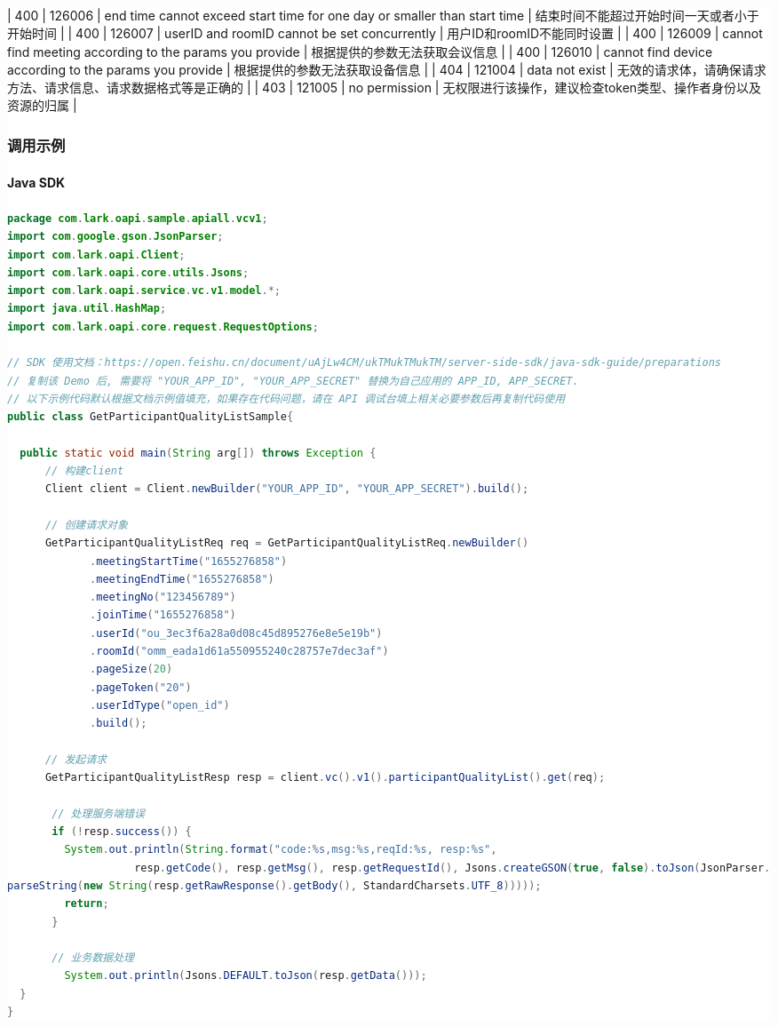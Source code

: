 | 400 | 126006 | end time cannot exceed start time for one day or smaller than start time | 结束时间不能超过开始时间一天或者小于开始时间 |
| 400 | 126007 | userID and roomID cannot be set concurrently | 用户ID和roomID不能同时设置 |
| 400 | 126009 | cannot find meeting according to the params you provide | 根据提供的参数无法获取会议信息 |
| 400 | 126010 | cannot find device according to the params you provide | 根据提供的参数无法获取设备信息 |
| 404 | 121004 | data not exist | 无效的请求体，请确保请求方法、请求信息、请求数据格式等是正确的 |
| 403 | 121005 | no permission | 无权限进行该操作，建议检查token类型、操作者身份以及资源的归属 |

### 调用示例

#### Java SDK

```java
package com.lark.oapi.sample.apiall.vcv1;
import com.google.gson.JsonParser;
import com.lark.oapi.Client;
import com.lark.oapi.core.utils.Jsons;
import com.lark.oapi.service.vc.v1.model.*;
import java.util.HashMap;
import com.lark.oapi.core.request.RequestOptions;

// SDK 使用文档：https://open.feishu.cn/document/uAjLw4CM/ukTMukTMukTM/server-side-sdk/java-sdk-guide/preparations
// 复制该 Demo 后, 需要将 "YOUR_APP_ID", "YOUR_APP_SECRET" 替换为自己应用的 APP_ID, APP_SECRET.
// 以下示例代码默认根据文档示例值填充，如果存在代码问题，请在 API 调试台填上相关必要参数后再复制代码使用
public class GetParticipantQualityListSample{

  public static void main(String arg[]) throws Exception {
      // 构建client
      Client client = Client.newBuilder("YOUR_APP_ID", "YOUR_APP_SECRET").build();

      // 创建请求对象
      GetParticipantQualityListReq req = GetParticipantQualityListReq.newBuilder()
             .meetingStartTime("1655276858")
             .meetingEndTime("1655276858")
             .meetingNo("123456789")
             .joinTime("1655276858")
             .userId("ou_3ec3f6a28a0d08c45d895276e8e5e19b")
             .roomId("omm_eada1d61a550955240c28757e7dec3af")
             .pageSize(20)
             .pageToken("20")
             .userIdType("open_id")
             .build();

      // 发起请求
      GetParticipantQualityListResp resp = client.vc().v1().participantQualityList().get(req);

       // 处理服务端错误
       if (!resp.success()) {
         System.out.println(String.format("code:%s,msg:%s,reqId:%s, resp:%s",
                    resp.getCode(), resp.getMsg(), resp.getRequestId(), Jsons.createGSON(true, false).toJson(JsonParser.parseString(new String(resp.getRawResponse().getBody(), StandardCharsets.UTF_8)))));
         return;
       }

       // 业务数据处理
         System.out.println(Jsons.DEFAULT.toJson(resp.getData()));
  }
}

```